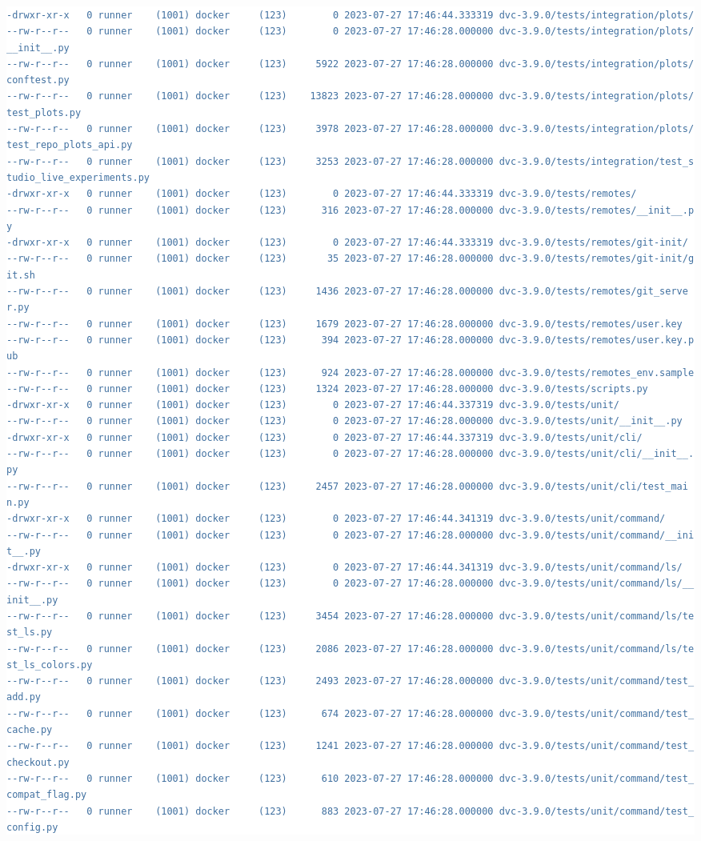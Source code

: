 ```diff
-drwxr-xr-x   0 runner    (1001) docker     (123)        0 2023-07-27 17:46:44.333319 dvc-3.9.0/tests/integration/plots/
--rw-r--r--   0 runner    (1001) docker     (123)        0 2023-07-27 17:46:28.000000 dvc-3.9.0/tests/integration/plots/__init__.py
--rw-r--r--   0 runner    (1001) docker     (123)     5922 2023-07-27 17:46:28.000000 dvc-3.9.0/tests/integration/plots/conftest.py
--rw-r--r--   0 runner    (1001) docker     (123)    13823 2023-07-27 17:46:28.000000 dvc-3.9.0/tests/integration/plots/test_plots.py
--rw-r--r--   0 runner    (1001) docker     (123)     3978 2023-07-27 17:46:28.000000 dvc-3.9.0/tests/integration/plots/test_repo_plots_api.py
--rw-r--r--   0 runner    (1001) docker     (123)     3253 2023-07-27 17:46:28.000000 dvc-3.9.0/tests/integration/test_studio_live_experiments.py
-drwxr-xr-x   0 runner    (1001) docker     (123)        0 2023-07-27 17:46:44.333319 dvc-3.9.0/tests/remotes/
--rw-r--r--   0 runner    (1001) docker     (123)      316 2023-07-27 17:46:28.000000 dvc-3.9.0/tests/remotes/__init__.py
-drwxr-xr-x   0 runner    (1001) docker     (123)        0 2023-07-27 17:46:44.333319 dvc-3.9.0/tests/remotes/git-init/
--rw-r--r--   0 runner    (1001) docker     (123)       35 2023-07-27 17:46:28.000000 dvc-3.9.0/tests/remotes/git-init/git.sh
--rw-r--r--   0 runner    (1001) docker     (123)     1436 2023-07-27 17:46:28.000000 dvc-3.9.0/tests/remotes/git_server.py
--rw-r--r--   0 runner    (1001) docker     (123)     1679 2023-07-27 17:46:28.000000 dvc-3.9.0/tests/remotes/user.key
--rw-r--r--   0 runner    (1001) docker     (123)      394 2023-07-27 17:46:28.000000 dvc-3.9.0/tests/remotes/user.key.pub
--rw-r--r--   0 runner    (1001) docker     (123)      924 2023-07-27 17:46:28.000000 dvc-3.9.0/tests/remotes_env.sample
--rw-r--r--   0 runner    (1001) docker     (123)     1324 2023-07-27 17:46:28.000000 dvc-3.9.0/tests/scripts.py
-drwxr-xr-x   0 runner    (1001) docker     (123)        0 2023-07-27 17:46:44.337319 dvc-3.9.0/tests/unit/
--rw-r--r--   0 runner    (1001) docker     (123)        0 2023-07-27 17:46:28.000000 dvc-3.9.0/tests/unit/__init__.py
-drwxr-xr-x   0 runner    (1001) docker     (123)        0 2023-07-27 17:46:44.337319 dvc-3.9.0/tests/unit/cli/
--rw-r--r--   0 runner    (1001) docker     (123)        0 2023-07-27 17:46:28.000000 dvc-3.9.0/tests/unit/cli/__init__.py
--rw-r--r--   0 runner    (1001) docker     (123)     2457 2023-07-27 17:46:28.000000 dvc-3.9.0/tests/unit/cli/test_main.py
-drwxr-xr-x   0 runner    (1001) docker     (123)        0 2023-07-27 17:46:44.341319 dvc-3.9.0/tests/unit/command/
--rw-r--r--   0 runner    (1001) docker     (123)        0 2023-07-27 17:46:28.000000 dvc-3.9.0/tests/unit/command/__init__.py
-drwxr-xr-x   0 runner    (1001) docker     (123)        0 2023-07-27 17:46:44.341319 dvc-3.9.0/tests/unit/command/ls/
--rw-r--r--   0 runner    (1001) docker     (123)        0 2023-07-27 17:46:28.000000 dvc-3.9.0/tests/unit/command/ls/__init__.py
--rw-r--r--   0 runner    (1001) docker     (123)     3454 2023-07-27 17:46:28.000000 dvc-3.9.0/tests/unit/command/ls/test_ls.py
--rw-r--r--   0 runner    (1001) docker     (123)     2086 2023-07-27 17:46:28.000000 dvc-3.9.0/tests/unit/command/ls/test_ls_colors.py
--rw-r--r--   0 runner    (1001) docker     (123)     2493 2023-07-27 17:46:28.000000 dvc-3.9.0/tests/unit/command/test_add.py
--rw-r--r--   0 runner    (1001) docker     (123)      674 2023-07-27 17:46:28.000000 dvc-3.9.0/tests/unit/command/test_cache.py
--rw-r--r--   0 runner    (1001) docker     (123)     1241 2023-07-27 17:46:28.000000 dvc-3.9.0/tests/unit/command/test_checkout.py
--rw-r--r--   0 runner    (1001) docker     (123)      610 2023-07-27 17:46:28.000000 dvc-3.9.0/tests/unit/command/test_compat_flag.py
--rw-r--r--   0 runner    (1001) docker     (123)      883 2023-07-27 17:46:28.000000 dvc-3.9.0/tests/unit/command/test_config.py
```